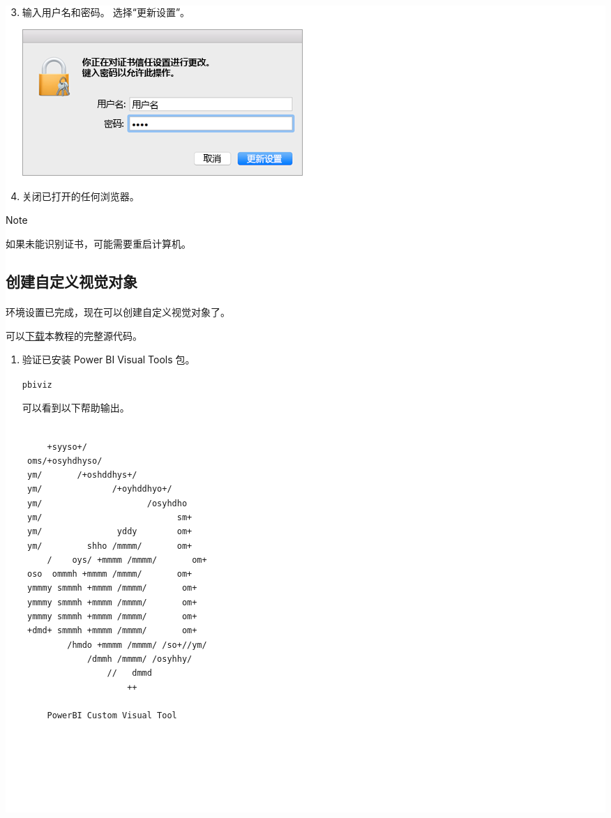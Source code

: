 3. 输入用户名和密码。 选择“更新设置”。

    ![在 OSX 上安装 SSL 证书 3](media/custom-visual-develop-tutorial/install-ssl-certificate-osx3.png)

4. 关闭已打开的任何浏览器。

> [!NOTE]
> 如果未能识别证书，可能需要重启计算机。

## <a name="creating-a-custom-visual"></a>创建自定义视觉对象

环境设置已完成，现在可以创建自定义视觉对象了。

可以[下载](https://github.com/Microsoft/PowerBI-visuals-circlecard)本教程的完整源代码。

1. 验证已安装 Power BI Visual Tools 包。

    ```powershell
    pbiviz
    ```
    可以看到以下帮助输出。

    <pre><code>
        +syyso+/
    oms/+osyhdhyso/
    ym/       /+oshddhys+/
    ym/              /+oyhddhyo+/
    ym/                     /osyhdho
    ym/                           sm+
    ym/               yddy        om+
    ym/         shho /mmmm/       om+
        /    oys/ +mmmm /mmmm/       om+
    oso  ommmh +mmmm /mmmm/       om+
    ymmmy smmmh +mmmm /mmmm/       om+
    ymmmy smmmh +mmmm /mmmm/       om+
    ymmmy smmmh +mmmm /mmmm/       om+
    +dmd+ smmmh +mmmm /mmmm/       om+
            /hmdo +mmmm /mmmm/ /so+//ym/
                /dmmh /mmmm/ /osyhhy/
                    //   dmmd
                        ++

        PowerBI Custom Visual Tool
